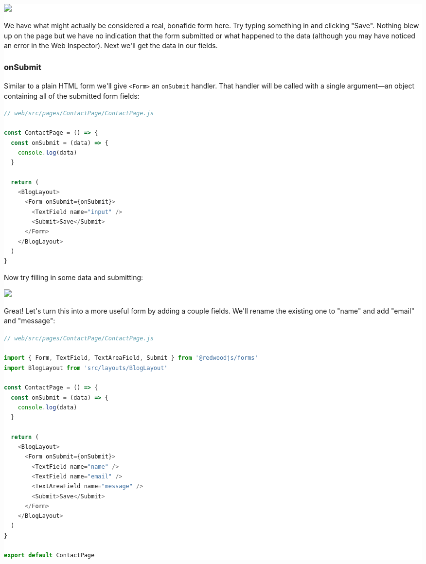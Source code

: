 
<img src="https://user-images.githubusercontent.com/300/80258188-7572c300-8637-11ea-9583-1b7636f93be0.png" />

We have what might actually be considered a real, bonafide form here. Try typing something in and clicking "Save". Nothing blew up on the page but we have no indication that the form submitted or what happened to the data (although you may have noticed an error in the Web Inspector). Next we'll get the data in our fields.

### onSubmit

Similar to a plain HTML form we'll give `<Form>` an `onSubmit` handler. That handler will be called with a single argument—an object containing all of the submitted form fields:

```javascript {4-6,10}
// web/src/pages/ContactPage/ContactPage.js

const ContactPage = () => {
  const onSubmit = (data) => {
    console.log(data)
  }

  return (
    <BlogLayout>
      <Form onSubmit={onSubmit}>
        <TextField name="input" />
        <Submit>Save</Submit>
      </Form>
    </BlogLayout>
  )
}
```

Now try filling in some data and submitting:

<img src="https://user-images.githubusercontent.com/300/80258293-c08cd600-8637-11ea-92fb-93d3ca1db3cf.png" />

Great! Let's turn this into a more useful form by adding a couple fields. We'll rename the existing one to "name" and add "email" and "message":

```javascript {3,14-16}
// web/src/pages/ContactPage/ContactPage.js

import { Form, TextField, TextAreaField, Submit } from '@redwoodjs/forms'
import BlogLayout from 'src/layouts/BlogLayout'

const ContactPage = () => {
  const onSubmit = (data) => {
    console.log(data)
  }

  return (
    <BlogLayout>
      <Form onSubmit={onSubmit}>
        <TextField name="name" />
        <TextField name="email" />
        <TextAreaField name="message" />
        <Submit>Save</Submit>
      </Form>
    </BlogLayout>
  )
}

export default ContactPage
```
